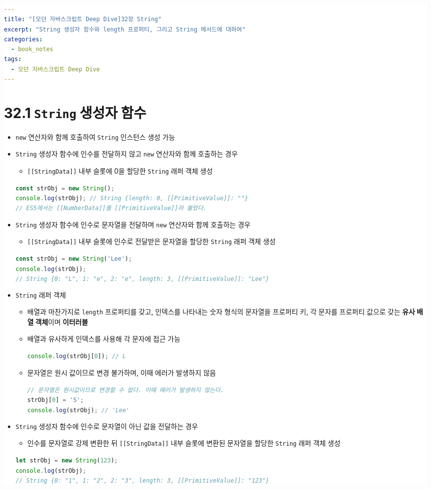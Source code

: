 ```yaml
---
title: "[모던 자바스크립트 Deep Dive]32장 String"
excerpt: "String 생성자 함수와 length 프로퍼티, 그리고 String 메서드에 대하여"
categories:
  - book_notes
tags:
  - 모던 자바스크립트 Deep Dive
---
```


# 32.1 `String` 생성자 함수

- `new` 연산자와 함께 호출하여 `String` 인스턴스 생성 가능
- `String` 생성자 함수에 인수를 전달하지 않고 `new` 연산자와 함께 호출하는 경우
    - `[[StringData]]` 내부 슬롯에 0을 할당한 `String` 래퍼 객체 생성
    
    ```jsx
    const strObj = new String();
    console.log(strObj); // String {length: 0, [[PrimitiveValue]]: ""}
    // ES5에서는 [[NumberData]]를 [[PrimitiveValue]]라 불렀다.
    ```
    
- `String` 생성자 함수에 인수로 문자열을 전달하며 `new` 연산자와 함께 호출하는 경우
    - `[[StringData]]` 내부 슬롯에 인수로 전달받은 문자열을 할당한 `String` 래퍼 객체 생성
    
    ```jsx
    const strObj = new String('Lee');
    console.log(strObj);
    // String {0: "L", 1: "e", 2: "e", length: 3, [[PrimitiveValue]]: "Lee"}
    ```
    
- `String` 래퍼 객체
    - 배열과 마찬가지로 `length` 프로퍼티를 갖고,
    인덱스를 나타내는 숫자 형식의 문자열을 프로퍼티 키, 각 문자를 프로퍼티 값으로 갖는 **유사 배열 객체**이며 **이터러블**
    - 배열과 유사하게 인덱스를 사용해 각 문자에 접근 가능
        
        ```jsx
        console.log(strObj[0]); // L
        ```
        
    - 문자열은 원시 값이므로 변경 불가하며, 이때 에러가 발생하지 않음
        
        ```jsx
        // 문자열은 원시값이므로 변경할 수 없다. 이때 에러가 발생하지 않는다.
        strObj[0] = 'S';
        console.log(strObj); // 'Lee'
        ```
        
- `String` 생성자 함수에 인수로 문자열이 아닌 값을 전달하는 경우
    - 인수를 문자열로 강제 변환한 뒤 `[[StringData]]` 내부 슬롯에 변환된 문자열을 할당한 `String` 래퍼 객체 생성
    
    ```jsx
    let strObj = new String(123);
    console.log(strObj);
    // String {0: "1", 1: "2", 2: "3", length: 3, [[PrimitiveValue]]: "123"}
    
